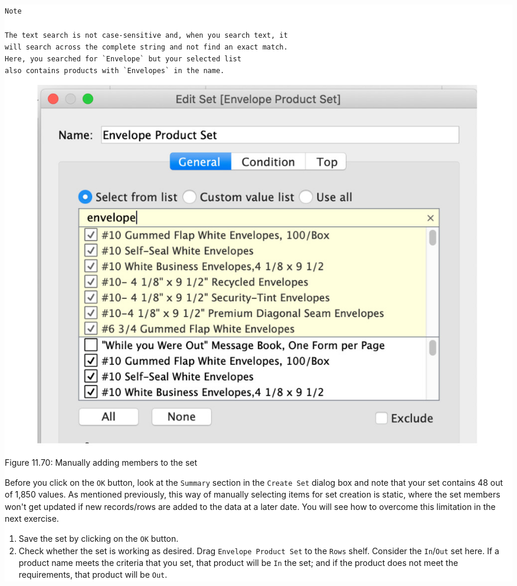     Note

    The text search is not case-sensitive and, when you search text, it
    will search across the complete string and not find an exact match.
    Here, you searched for `Envelope` but your selected list
    also contains products with `Envelopes` in the name.


![](./images/B16342_11_70.jpg)



Figure 11.70: Manually adding members to the set

Before you click on the `OK` button, look at the
`Summary` section in the `Create Set` dialog box and
note that your set contains 48 out of 1,850 values. As mentioned
previously, this way of manually selecting items for set creation is
static, where the set members won\'t get updated if new records/rows are
added to the data at a later date. You will see how to overcome this
limitation in the next exercise.

1.  Save the set by clicking on the `OK` button.
2.  Check whether the set is working as desired. Drag
    `Envelope Product Set` to the `Rows` shelf.
    Consider the `In`/`Out` set here. If a product
    name meets the criteria that you set, that product will be
    `In` the set; and if the product does not meet the
    requirements, that product will be `Out`.
